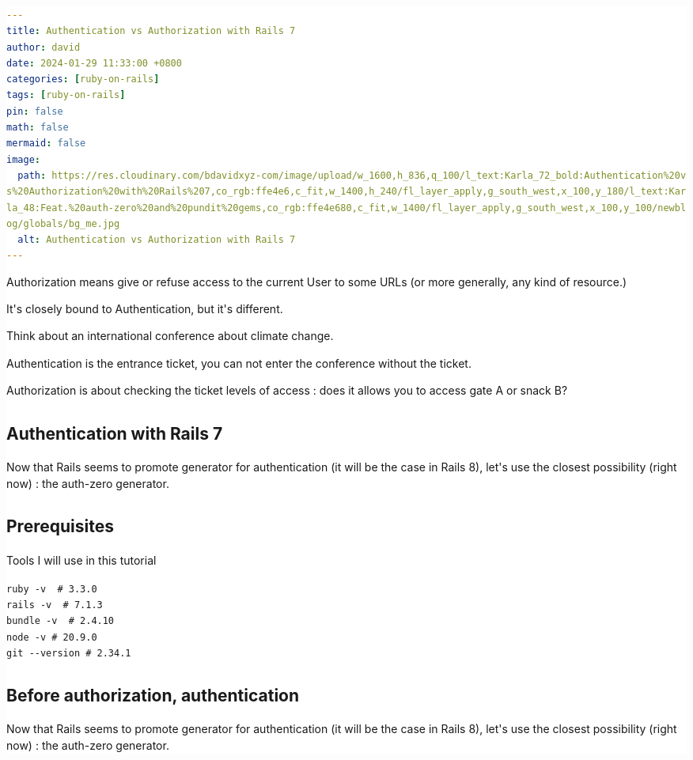```yaml
---
title: Authentication vs Authorization with Rails 7
author: david
date: 2024-01-29 11:33:00 +0800
categories: [ruby-on-rails]
tags: [ruby-on-rails]
pin: false
math: false
mermaid: false
image:
  path: https://res.cloudinary.com/bdavidxyz-com/image/upload/w_1600,h_836,q_100/l_text:Karla_72_bold:Authentication%20vs%20Authorization%20with%20Rails%207,co_rgb:ffe4e6,c_fit,w_1400,h_240/fl_layer_apply,g_south_west,x_100,y_180/l_text:Karla_48:Feat.%20auth-zero%20and%20pundit%20gems,co_rgb:ffe4e680,c_fit,w_1400/fl_layer_apply,g_south_west,x_100,y_100/newblog/globals/bg_me.jpg
  alt: Authentication vs Authorization with Rails 7
---
```



Authorization means give or refuse access to the current User to some URLs (or more generally, any kind of resource.)

It's closely bound to Authentication, but it's different.

Think about an international conference about climate change.

Authentication is the entrance ticket, you can not enter the conference without the ticket.

Authorization is about checking the ticket levels of access : does it allows you to access gate A or snack B?


## Authentication with Rails 7

Now that Rails seems to promote generator for authentication (it will be the case in Rails 8), let's use the closest possibility (right now) : the auth-zero generator. 

## Prerequisites

Tools I will use in this tutorial

```shell
ruby -v  # 3.3.0
rails -v  # 7.1.3
bundle -v  # 2.4.10
node -v # 20.9.0
git --version # 2.34.1
```

## Before authorization, authentication

Now that Rails seems to promote generator for authentication (it will be the case in Rails 8), let's use the closest possibility (right now) : the auth-zero generator.
